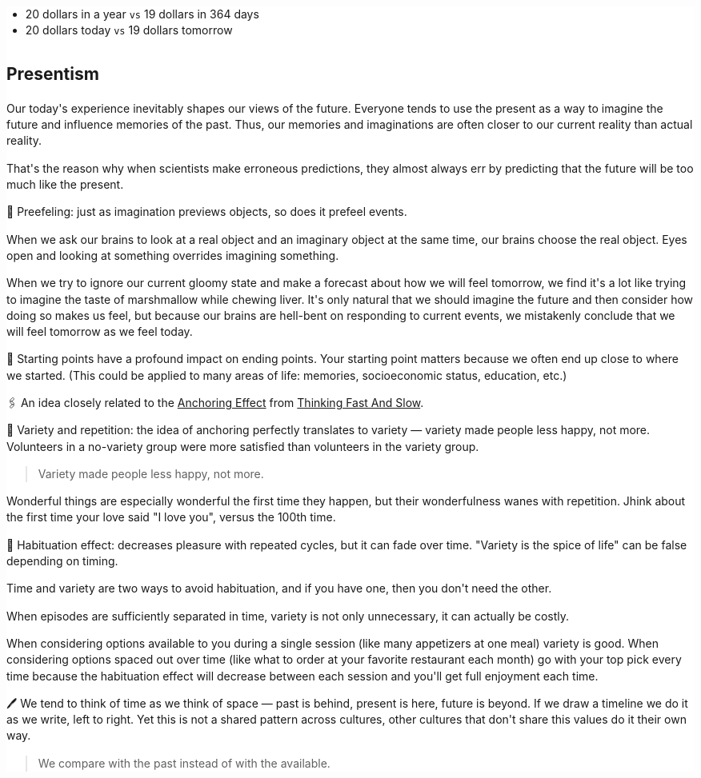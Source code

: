* 20 dollars in a year `vs` 19 dollars in 364 days
* 20 dollars today `vs` 19 dollars tomorrow


## Presentism
Our today's experience inevitably shapes our views of the future. Everyone tends to use the present as a way to imagine the future and influence memories of the past. Thus, our memories and imaginations are often closer to our current reality than actual reality.

That's the reason why when scientists make erroneous predictions, they almost always err by predicting that the future will be too much like the present.

📍 Preefeling: just as imagination previews objects, so does it prefeel events.

When we ask our brains to look at a real object and an imaginary object at the same time, our brains choose the real object. Eyes open and looking at something overrides imagining something.

When we try to ignore our current gloomy state and make a forecast about how we will feel tomorrow, we find it's a lot like trying to imagine the taste of marshmallow while chewing liver. It's only natural that we should imagine the future and then consider how doing so makes us feel, but because our brains are hell-bent on responding to current events, we mistakenly conclude that we will feel tomorrow as we feel today.

📍 Starting points have a profound impact on ending points. Your starting point matters because we often end up close to where we started. (This could be applied to many areas of life: memories, socioeconomic status, education, etc.)

🖇 An idea closely related to the  [Anchoring Effect](https://en.wikipedia.org/wiki/Anchoring) from [Thinking Fast And Slow](/blog/2018/thinking-fast-and-slow).

🔖 Variety and repetition: the idea of anchoring perfectly translates to variety — variety made people less happy, not more. Volunteers in a no-variety group were more satisfied than volunteers in the variety group.

> Variety made people less happy, not more.

Wonderful things are especially wonderful the first time they happen, but their wonderfulness wanes with repetition. Jhink about the first time your love said "I love you", versus the 100th time.

📍 Habituation effect: decreases pleasure with repeated cycles, but it can fade over time. "Variety is the spice of life" can be false depending on timing.

Time and variety are two ways to avoid habituation, and if you have one, then you don't need the other.

When episodes are sufficiently separated in time, variety is not only unnecessary, it can actually be costly.

When considering options available to you during a single session (like many appetizers at one meal) variety is good. When considering options spaced out over time (like what to order at your favorite restaurant each month) go with your top pick every time because the habituation effect will decrease between each session and you'll get full enjoyment each time.

🖊 We tend to think of time as we think of space — past is behind, present is here, future is beyond. If we draw a timeline we do it as we write, left to right. Yet this is not a shared pattern across cultures, other cultures that don't share this values do it their own way.

> We compare with the past instead of with the available.
